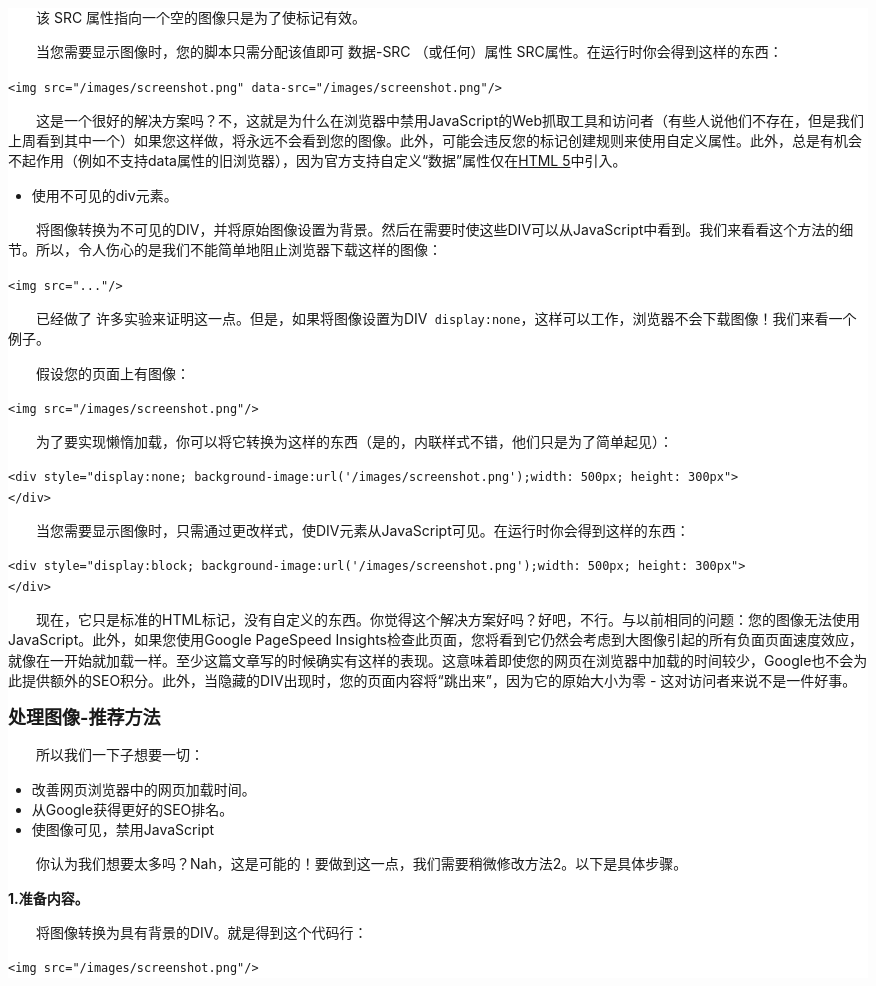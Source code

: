　　该 SRC 属性指向一个空的图像只是为了使标记有效。

　　当您需要显示图像时，您的脚本只需分配该值即可 数据-SRC （或任何）属性 SRC属性。在运行时你会得到这样的东西：
	

	<img src="/images/screenshot.png" data-src="/images/screenshot.png"/>
	

　　这是一个很好的解决方案吗？不，这就是为什么在浏览器中禁用JavaScript的Web抓取工具和访问者（有些人说他们不存在，但是我们上周看到其中一个）如果您这样做，将永远不会看到您的图像。此外，可能会违反您的标记创建规则来使用自定义属性。此外，总是有机会不起作用（例如不支持data属性的旧浏览器），因为官方支持自定义“数据”属性仅在[HTML 5](http://www.w3schools.com/tags/att_global_data.asp)中引入。

- 使用不可见的div元素。
	
　　将图像转换为不可见的DIV，并将原始图像设置为背景。然后在需要时使这些DIV可以从JavaScript中看到。我们来看看这个方法的细节。所以，令人伤心的是我们不能简单地阻止浏览器下载这样的图像：

	
	<img src="..."/>
	

　　已经做了 许多实验来证明这一点。但是，如果将图像设置为DIV``` display:none```，这样可以工作，浏览器不会下载图像！我们来看一个例子。

　　假设您的页面上有图像：
	
	<img src="/images/screenshot.png"/>
	

　　为了要实现懒惰加载，你可以将它转换为这样的东西（是的，内联样式不错，他们只是为了简单起见）：


	<div style="display:none; background-image:url('/images/screenshot.png');width: 500px; height: 300px">
	</div>
	

　　当您需要显示图像时，只需通过更改样式，使DIV元素从JavaScript可见。在运行时你会得到这样的东西：

	<div style="display:block; background-image:url('/images/screenshot.png');width: 500px; height: 300px">
	</div>


　　现在，它只是标准的HTML标记，没有自定义的东西。你觉得这个解决方案好吗？好吧，不行。与以前相同的问题：您的图像无法使用JavaScript。此外，如果您使用Google PageSpeed Insights检查此页面，您将看到它仍然会考虑到大图像引起的所有负面页面速度效应，就像在一开始就加载一样。至少这篇文章写的时候确实有这样的表现。这意味着即使您的网页在浏览器中加载的时间较少，Google也不会为此提供额外的SEO积分。此外，当隐藏的DIV出现时，您的页面内容将“跳出来”，因为它的原始大小为零 - 这对访问者来说不是一件好事。


<font size="4">**处理图像-推荐方法**</font>

　　所以我们一下子想要一切：

 - 改善网页浏览器中的网页加载时间。
 - 从Google获得更好的SEO排名。
 - 使图像可见，禁用JavaScript
 
　　你认为我们想要太多吗？Nah，这是可能的！要做到这一点，我们需要稍微修改方法2。以下是具体步骤。

**1.准备内容。**

　　将图像转换为具有背景的DIV。就是得到这个代码行：
	

	<img src="/images/screenshot.png"/>
